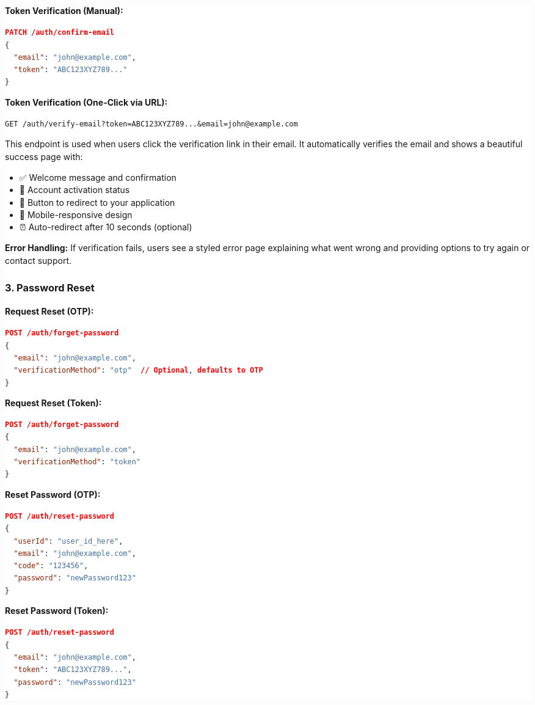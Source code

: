 **Token Verification (Manual):**
```json
PATCH /auth/confirm-email
{
  "email": "john@example.com",
  "token": "ABC123XYZ789..."
}
```

**Token Verification (One-Click via URL):**
```
GET /auth/verify-email?token=ABC123XYZ789...&email=john@example.com
```
This endpoint is used when users click the verification link in their email. It automatically verifies the email and shows a beautiful success page with:
- ✅ Welcome message and confirmation
- 🎉 Account activation status
- 🔗 Button to redirect to your application
- 📱 Mobile-responsive design
- ⏰ Auto-redirect after 10 seconds (optional)

**Error Handling:** If verification fails, users see a styled error page explaining what went wrong and providing options to try again or contact support.

### 3. Password Reset

**Request Reset (OTP):**
```json
POST /auth/forget-password
{
  "email": "john@example.com",
  "verificationMethod": "otp"  // Optional, defaults to OTP
}
```

**Request Reset (Token):**
```json
POST /auth/forget-password
{
  "email": "john@example.com",
  "verificationMethod": "token"
}
```

**Reset Password (OTP):**
```json
POST /auth/reset-password
{
  "userId": "user_id_here",
  "email": "john@example.com",
  "code": "123456",
  "password": "newPassword123"
}
```

**Reset Password (Token):**
```json
POST /auth/reset-password
{
  "email": "john@example.com",
  "token": "ABC123XYZ789...",
  "password": "newPassword123"
}
```
